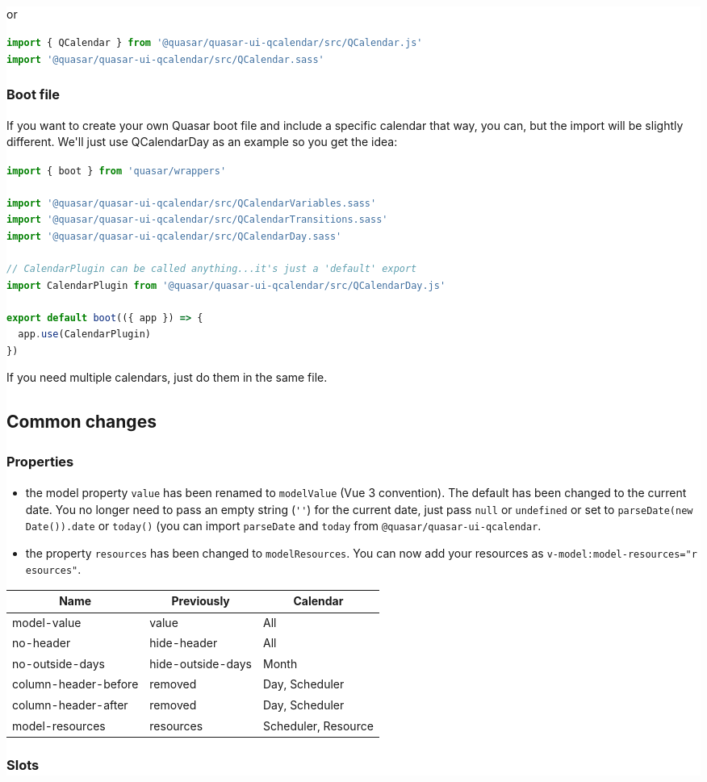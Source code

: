 or

```js
import { QCalendar } from '@quasar/quasar-ui-qcalendar/src/QCalendar.js'
import '@quasar/quasar-ui-qcalendar/src/QCalendar.sass'
```

### Boot file
If you want to create your own Quasar boot file and include a specific calendar that way, you can, but the import will be slightly different. We'll just use QCalendarDay as an example so you get the idea:

```js
import { boot } from 'quasar/wrappers'

import '@quasar/quasar-ui-qcalendar/src/QCalendarVariables.sass'
import '@quasar/quasar-ui-qcalendar/src/QCalendarTransitions.sass'
import '@quasar/quasar-ui-qcalendar/src/QCalendarDay.sass'

// CalendarPlugin can be called anything...it's just a 'default' export
import CalendarPlugin from '@quasar/quasar-ui-qcalendar/src/QCalendarDay.js'

export default boot(({ app }) => {
  app.use(CalendarPlugin)
})
```

If you need multiple calendars, just do them in the same file.

## Common changes

### Properties

- the model property `value` has been renamed to `modelValue` (Vue 3 convention). The default has been changed to the current date. You no longer need to pass an empty string (`''`) for the current date, just pass `null` or `undefined` or set to `parseDate(new Date()).date` or `today()` (you can import `parseDate` and `today` from `@quasar/quasar-ui-qcalendar`.

- the property `resources` has been changed to `modelResources`. You can now add your resources as `v-model:model-resources="resources"`.

| Name | Previously | Calendar |
| -------  | -------------- | -----------  |
| model-value | value | All |
| no-header | hide-header | All |
| no-outside-days | hide-outside-days | Month |
| column-header-before | removed | Day, Scheduler |
| column-header-after | removed | Day, Scheduler |
| model-resources | resources | Scheduler, Resource |
### Slots
